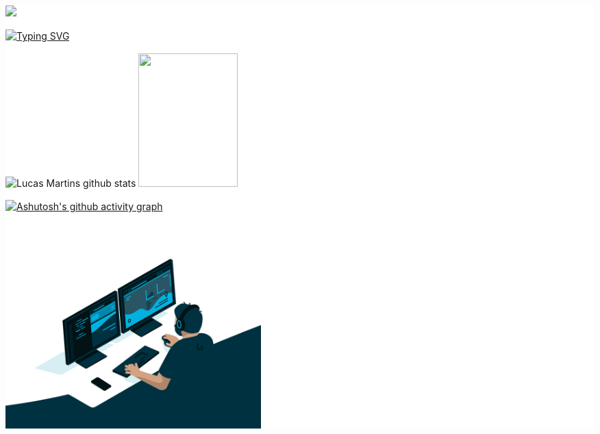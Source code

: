 <img width=100% src="https://capsule-render.vercel.app/api?type=waving&color=00bfbf&height=120&section=header"/>

[![Typing SVG](https://readme-typing-svg.herokuapp.com?font=Fira+Code&pause=1000&color=38C2FF&width=1366&lines=Hello+my+name+is+Lucas+Martins%F0%9F%91%8B;I+am+from+S%C3%A3o+Sebasti%C3%A3o+do+Para%C3%ADso%2C+MG%F0%9F%93%8D;I+currently+provide+services+to+companies+as+a+software+engineer%2C+coding+solutions+for+web+and+mobile+projects%F0%9F%91%A8%F0%9F%8F%BE%E2%80%8D%F0%9F%92%BB)](https://git.io/typing-svg)

<div>
  <img width="49%" height="195px" src="https://github-readme-stats.vercel.app/api?username=lmartins10&show_icons=true&count_private=true&hide_border=true&title_color=00bfbf&icon_color=00bfbf&text_color=c9d1d9&bg_color=0d1117" alt="Lucas Martins github stats" /> 
  <img width="41%" height="195px" src="https://github-readme-stats.vercel.app/api/top-langs/?username=lmartins10&layout=compact&hide_border=true&title_color=00bfbf&text_color=00bfbf&bg_color=0d1117" />
</div>

[![Ashutosh's github activity graph](https://github-readme-activity-graph.vercel.app/graph?username=lmartins10&bg_color=000000&color=00bfbf&line=00bfbf&point=00bfbf&area=true&hide_border=true)](https://github.com/ashutosh00710/github-readme-activity-graph)

<div style="display: flex; align-items: flex-start; gap: 20px;"> 
  <div style="display: inline_block"><br>
    <img align="left" height="280" alt="coding-time" src="code.gif">
    